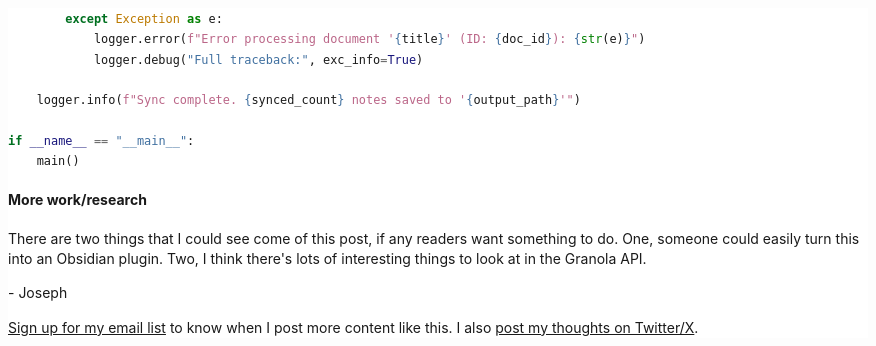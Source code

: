 ```python
        except Exception as e:
            logger.error(f"Error processing document '{title}' (ID: {doc_id}): {str(e)}")
            logger.debug("Full traceback:", exc_info=True)

    logger.info(f"Sync complete. {synced_count} notes saved to '{output_path}'")

if __name__ == "__main__":
    main()
```

#### More work/research

There are two things that I could see come of this post, if any readers want something to do. One, someone could easily turn this into an Obsidian plugin. Two, I think there's lots of interesting things to look at in the Granola API. 

\- Joseph

[Sign up for my email list](https://thacker.beehiiv.com/subscribe) to know when I post more content like this.
I also [post my thoughts on Twitter/X](https://x.com/rez0__).

<meta name="twitter:card" content="summary_large_image" />
<meta name="twitter:site" content="@rez0__" />
<meta name="twitter:creator" content="@rez0__" />
<meta property="og:url" content="https://josephthacker.com/hacking/2025/05/08/reverse-engineering-granola-notes.html" />
<meta property="og:title" content="Reverse Engineering Granola Notes" />
<meta property="og:description" content="How I reverse engineered the Granola API to get my notes into Obsidian." />
<meta property="og:image" content="https://josephthacker.com/assets/images/granola_reverse_engineering_banner.png" />
